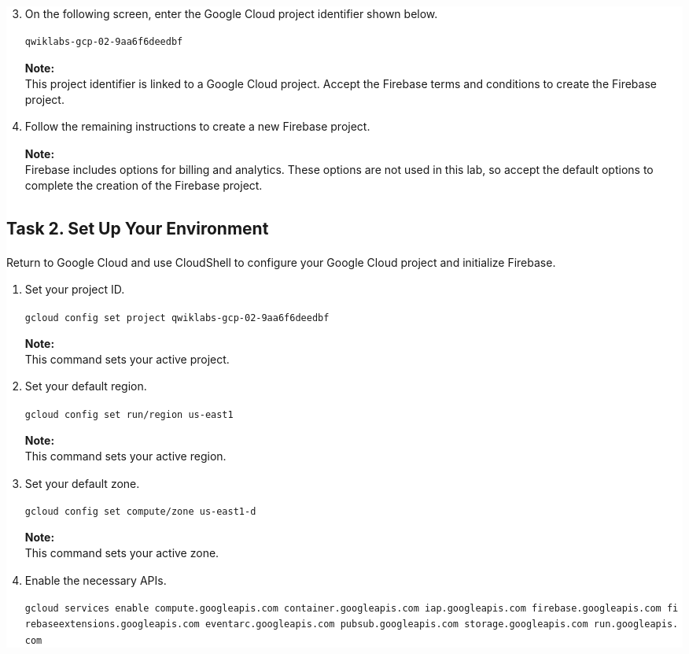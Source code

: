 3. On the following screen, enter the Google Cloud project identifier shown below.
    
    ```apache
    qwiklabs-gcp-02-9aa6f6deedbf
    ```

    
    **Note:**  
    This project identifier is linked to a Google Cloud project. Accept the Firebase terms and conditions to create the Firebase project.
    
4. Follow the remaining instructions to create a new Firebase project.
    
    **Note:**  
    Firebase includes options for billing and analytics. These options are not used in this lab, so accept the default options to complete the creation of the Firebase project.
    

## Task 2. Set Up Your Environment

Return to Google Cloud and use CloudShell to configure your Google Cloud project and initialize Firebase.

1. Set your project ID.
    
    ```apache
    gcloud config set project qwiklabs-gcp-02-9aa6f6deedbf
    ```

    
    **Note:**  
    This command sets your active project.
    
2. Set your default region.
    
    ```apache
    gcloud config set run/region us-east1
    ```

    
    **Note:**  
    This command sets your active region.
    
3. Set your default zone.
    
    ```apache
    gcloud config set compute/zone us-east1-d
    ```

    
    **Note:**  
    This command sets your active zone.
    
4. Enable the necessary APIs.
    
    ```apache
    gcloud services enable compute.googleapis.com container.googleapis.com iap.googleapis.com firebase.googleapis.com firebaseextensions.googleapis.com eventarc.googleapis.com pubsub.googleapis.com storage.googleapis.com run.googleapis.com
    ```
